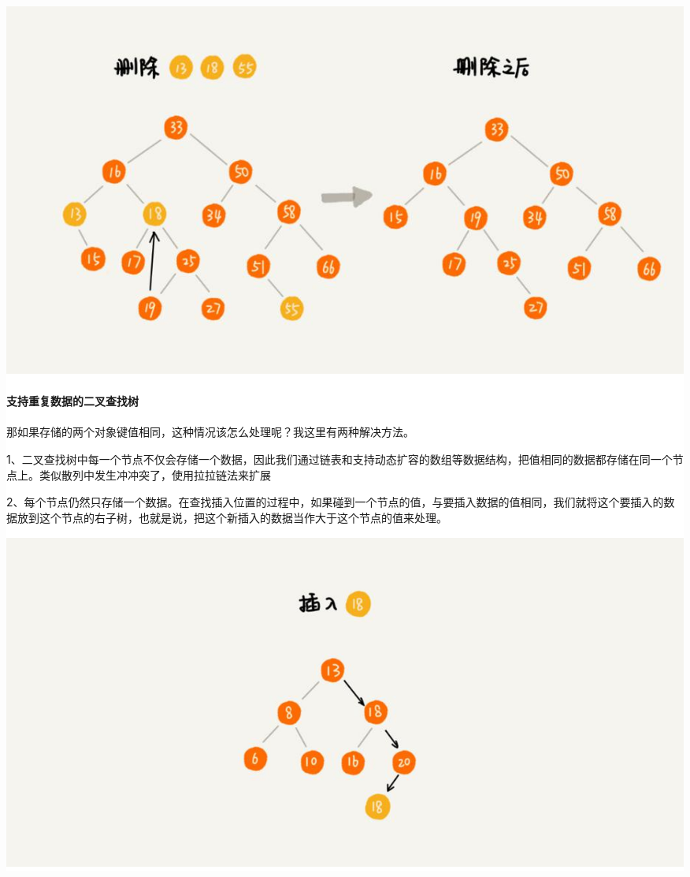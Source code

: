 <img src="/img/tree_6.jpeg" alt="tree" />    

#### 支持重复数据的二叉查找树

那如果存储的两个对象键值相同，这种情况该怎么处理呢？我这里有两种解决方法。  

1、二叉查找树中每一个节点不仅会存储一个数据，因此我们通过链表和支持动态扩容的数组等数据结构，把值相同的数据都存储在同一个节点上。类似散列中发生冲冲突了，使用拉拉链法来扩展  

2、每个节点仍然只存储一个数据。在查找插入位置的过程中，如果碰到一个节点的值，与要插入数据的值相同，我们就将这个要插入的数据放到这个节点的右子树，也就是说，把这个新插入的数据当作大于这个节点的值来处理。  

<img src="/img/tree_7.jpeg" alt="tree" />    
